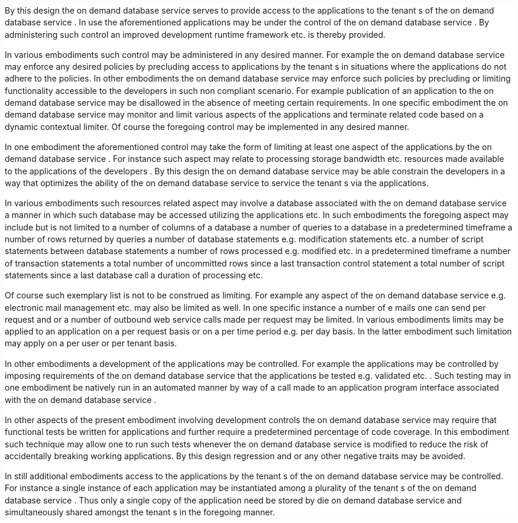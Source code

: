 By this design the on demand database service serves to provide access to the applications to the tenant s of the on demand database service . In use the aforementioned applications may be under the control of the on demand database service . By administering such control an improved development runtime framework etc. is thereby provided.

In various embodiments such control may be administered in any desired manner. For example the on demand database service may enforce any desired policies by precluding access to applications by the tenant s in situations where the applications do not adhere to the policies. In other embodiments the on demand database service may enforce such policies by precluding or limiting functionality accessible to the developers in such non compliant scenario. For example publication of an application to the on demand database service may be disallowed in the absence of meeting certain requirements. In one specific embodiment the on demand database service may monitor and limit various aspects of the applications and terminate related code based on a dynamic contextual limiter. Of course the foregoing control may be implemented in any desired manner.

In one embodiment the aforementioned control may take the form of limiting at least one aspect of the applications by the on demand database service . For instance such aspect may relate to processing storage bandwidth etc. resources made available to the applications of the developers . By this design the on demand database service may be able constrain the developers in a way that optimizes the ability of the on demand database service to service the tenant s via the applications.

In various embodiments such resources related aspect may involve a database associated with the on demand database service a manner in which such database may be accessed utilizing the applications etc. In such embodiments the foregoing aspect may include but is not limited to a number of columns of a database a number of queries to a database in a predetermined timeframe a number of rows returned by queries a number of database statements e.g. modification statements etc. a number of script statements between database statements a number of rows processed e.g. modified etc. in a predetermined timeframe a number of transaction statements a total number of uncommitted rows since a last transaction control statement a total number of script statements since a last database call a duration of processing etc.

Of course such exemplary list is not to be construed as limiting. For example any aspect of the on demand database service e.g. electronic mail management etc. may also be limited as well. In one specific instance a number of e mails one can send per request and or a number of outbound web service calls made per request may be limited. In various embodiments limits may be applied to an application on a per request basis or on a per time period e.g. per day basis. In the latter embodiment such limitation may apply on a per user or per tenant basis.

In other embodiments a development of the applications may be controlled. For example the applications may be controlled by imposing requirements of the on demand database service that the applications be tested e.g. validated etc. . Such testing may in one embodiment be natively run in an automated manner by way of a call made to an application program interface associated with the on demand database service .

In other aspects of the present embodiment involving development controls the on demand database service may require that functional tests be written for applications and further require a predetermined percentage of code coverage. In this embodiment such technique may allow one to run such tests whenever the on demand database service is modified to reduce the risk of accidentally breaking working applications. By this design regression and or any other negative traits may be avoided.

In still additional embodiments access to the applications by the tenant s of the on demand database service may be controlled. For instance a single instance of each application may be instantiated among a plurality of the tenant s of the on demand database service . Thus only a single copy of the application need be stored by die on demand database service and simultaneously shared amongst the tenant s in the foregoing manner.
